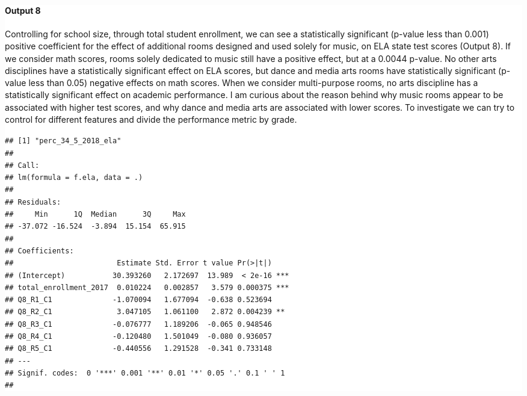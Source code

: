 #### Output 8

Controlling for school size, through total student enrollment, we can see a statistically significant (p-value less than 0.001) positive coefficient for the effect of additional rooms designed and used solely for music, on ELA state test scores (Output 8). If we consider math scores, rooms solely dedicated to music still have a positive effect, but at a 0.0044 p-value. No other arts disciplines have a statistically significant effect on ELA scores, but dance and media arts rooms have statistically significant (p-value less than 0.05) negative effects on math scores.
When we consider multi-purpose rooms, no arts discipline has a statistically significant effect on academic performance.
I am curious about the reason behind why music rooms appear to be associated with higher test scores, and why dance and media arts are associated with lower scores. To investigate we can try to control for different features and divide the performance metric by grade.

    ## [1] "perc_34_5_2018_ela"
    ## 
    ## Call:
    ## lm(formula = f.ela, data = .)
    ## 
    ## Residuals:
    ##     Min      1Q  Median      3Q     Max 
    ## -37.072 -16.524  -3.894  15.154  65.915 
    ## 
    ## Coefficients:
    ##                        Estimate Std. Error t value Pr(>|t|)    
    ## (Intercept)           30.393260   2.172697  13.989  < 2e-16 ***
    ## total_enrollment_2017  0.010224   0.002857   3.579 0.000375 ***
    ## Q8_R1_C1              -1.070094   1.677094  -0.638 0.523694    
    ## Q8_R2_C1               3.047105   1.061100   2.872 0.004239 ** 
    ## Q8_R3_C1              -0.076777   1.189206  -0.065 0.948546    
    ## Q8_R4_C1              -0.120480   1.501049  -0.080 0.936057    
    ## Q8_R5_C1              -0.440556   1.291528  -0.341 0.733148    
    ## ---
    ## Signif. codes:  0 '***' 0.001 '**' 0.01 '*' 0.05 '.' 0.1 ' ' 1
    ## 